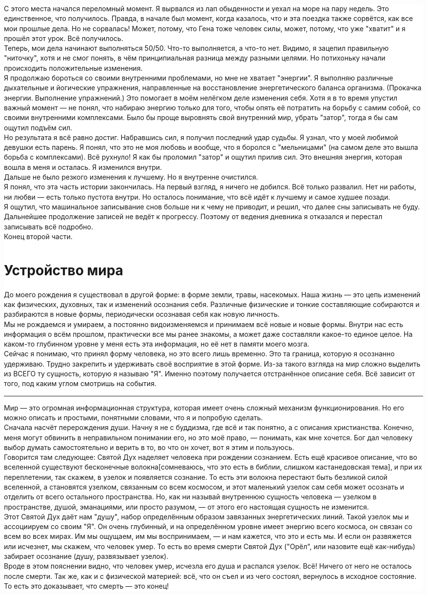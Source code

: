 С этого места начался переломный момент. Я вырвался из лап обыденности и уехал на море на пару недель. Это единственное, что получилось. Правда, в начале был момент, когда казалось, что и эта поездка также сорвётся, как все мои прошлые дела. Но не сорвалась! Может, потому, что Гена тоже человек силы, может, потому, что уже "хватит" и я прошёл этот урок. Всё получилось.  
Теперь, мои дела начинают выполняться 50/50. Что-то выполняется, а что-то нет. Видимо, я зацепил правильную "ниточку", хотя и не смог понять, в чём принципиальная разница между разными целями. Но потихоньку начали происходить положительные изменения.  
Я продолжаю бороться со своими внутренними проблемами, но мне не хватает "энергии". Я выполняю различные дыхательные и йогические упражнения, направленные на восстановление энергетического баланса организма. (Прокачка энергии. Выполнение упражнений.) Это помогает в моём нелёгком деле изменения себя. Хотя я в то время упустил важный момент — не понял, что набираю энергию только для того, чтобы опять её потратить на борьбу с самим собой, со своими внутренними комплексами. Было бы проще выровнять свой внутренний мир, убрать "затор", тогда я бы сам ощутил подъём сил.  
Но результата я всё равно достиг. Набравшись сил, я получил последний удар судьбы. Я узнал, что у моей любимой девушки есть парень. Я понял, что это не моя любовь и вообще, что я боролся с "мельницами" (на самом деле это вышла борьба с комплексами). Всё рухнуло! Я как бы проломил "затор" и ощутил прилив сил. Это внешняя энергия, которая вошла в меня и осталась. Я изменился внутри.  
Дальше не было резкого изменения к лучшему. Но я внутренне очистился.  
Я понял, что эта часть истории закончилась. На первый взгляд, я ничего не добился. Всё только развалил. Нет ни работы, ни любви — есть только пустота внутри. Но осталось понимание, что всё идёт к лучшему и самое худшее позади.  
Я ощутил, что машинальное записывание снов больше ни к чему не приводит, и решил, что далее сны записывать не буду. Дальнейшее продолжение записей не ведёт к прогрессу. Поэтому от ведения дневника я отказался и перестал записывать всё подробно.  
Конец второй части.
# Устройство мира
До моего рождения я существовал в другой форме: в форме земли, травы, насекомых. Наша жизнь — это цепь изменений как физических, духовных, так и изменений осознания себя. Различные физические и тонкие составляющие собираются и разбираются в новые формы, периодически осознавая себя как новую личность.  
Мы не рождаемся и умираем, а постоянно видоизменяемся и принимаем всё новые и новые формы. Внутри нас есть информация о всём прошлом, практически все мы ранее знакомы, а может даже составляли какое-то единое целое. На каком-то глубинном уровне у меня есть эта информация, но её нет в памяти моего мозга.  
Сейчас я понимаю, что принял форму человека, но это всего лишь временно. Это та граница, которую я осознанно удерживаю. Трудно закрепить и удерживать своё восприятие в этой форме. Из-за такого взгляда на мир сложно выделить из ВСЕГО ту сущность, которую я называю "Я". Именно поэтому получается отстранённое описание себя. Всё зависит от того, под каким углом смотришь на события.

---

Мир — это огромная информационная структура, которая имеет очень сложный механизм функционирования. Но его можно описать и простыми, понятными словами, что я и попробую сделать.  
Сначала насчёт перерождения души. Начну я не с буддизма, где всё и так понятно, а с описания христианства. Конечно, меня могут обвинить в неправильном понимании его, но это моё право, — понимать, как мне хочется. Бог дал человеку выбор думать самостоятельно и верить в то, во что он хочет, вот я этим и пользуюсь.  
Говорится там следующее: Святой Дух наделяет человека при рождении сознанием. Есть ещё красивое описание, что во вселенной существуют бесконечные волокна[сомневаюсь, что это есть в библии, слишком кастанедовская тема], и при их переплетении, так скажем, в узелок и появляется сознание. То есть эти волокна перестают быть безликой силой вселенной, а становятся узелком, связанным со всем космосом, и этот маленький узелок сам себя может осознать и отделить от всего остального пространства. Но, как ни называй внутреннюю сущность человека — узелком в пространстве, душой, эманациями, или просто разумом, — от этого его настоящая сущность не изменится.  
Этот Святой Дух даёт нам "душу", набор определённым образом завязанных энергетических линий. Такой узелок мы и ассоциируем со своим "Я". Он очень глубинный, и на определённом уровне имеет энергию всего космоса, он связан со всем во всех мирах. Им мы ощущаем, им мы воспринимаем, — и нам кажется, что это и есть мы. И если он развяжется или исчезнет, мы скажем, что человек умер. То есть во время смерти Святой Дух ("Орёл", или назовите ещё как-нибудь) забирает осознание (душу, развязывает узелок).  
Вроде в этом пояснении видно, что человек умер, исчезла его душа и распался узелок. Всё! Ничего от него не осталось после смерти. Так же, как и с физической материей: всё, что он съел и из чего состоял, вернулось в исходное состояние. То есть это доказывает, что смерть — это конец!  